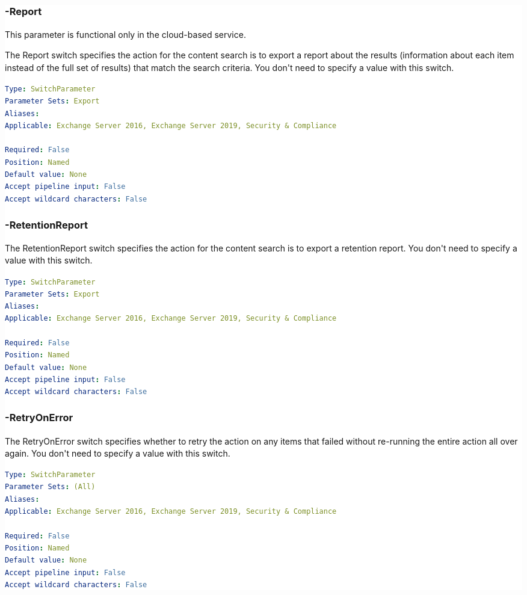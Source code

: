 ### -Report
This parameter is functional only in the cloud-based service.

The Report switch specifies the action for the content search is to export a report about the results (information about each item instead of the full set of results) that match the search criteria. You don't need to specify a value with this switch.

```yaml
Type: SwitchParameter
Parameter Sets: Export
Aliases:
Applicable: Exchange Server 2016, Exchange Server 2019, Security & Compliance

Required: False
Position: Named
Default value: None
Accept pipeline input: False
Accept wildcard characters: False
```

### -RetentionReport
The RetentionReport switch specifies the action for the content search is to export a retention report. You don't need to specify a value with this switch.

```yaml
Type: SwitchParameter
Parameter Sets: Export
Aliases:
Applicable: Exchange Server 2016, Exchange Server 2019, Security & Compliance

Required: False
Position: Named
Default value: None
Accept pipeline input: False
Accept wildcard characters: False
```

### -RetryOnError
The RetryOnError switch specifies whether to retry the action on any items that failed without re-running the entire action all over again. You don't need to specify a value with this switch.

```yaml
Type: SwitchParameter
Parameter Sets: (All)
Aliases:
Applicable: Exchange Server 2016, Exchange Server 2019, Security & Compliance

Required: False
Position: Named
Default value: None
Accept pipeline input: False
Accept wildcard characters: False
```
